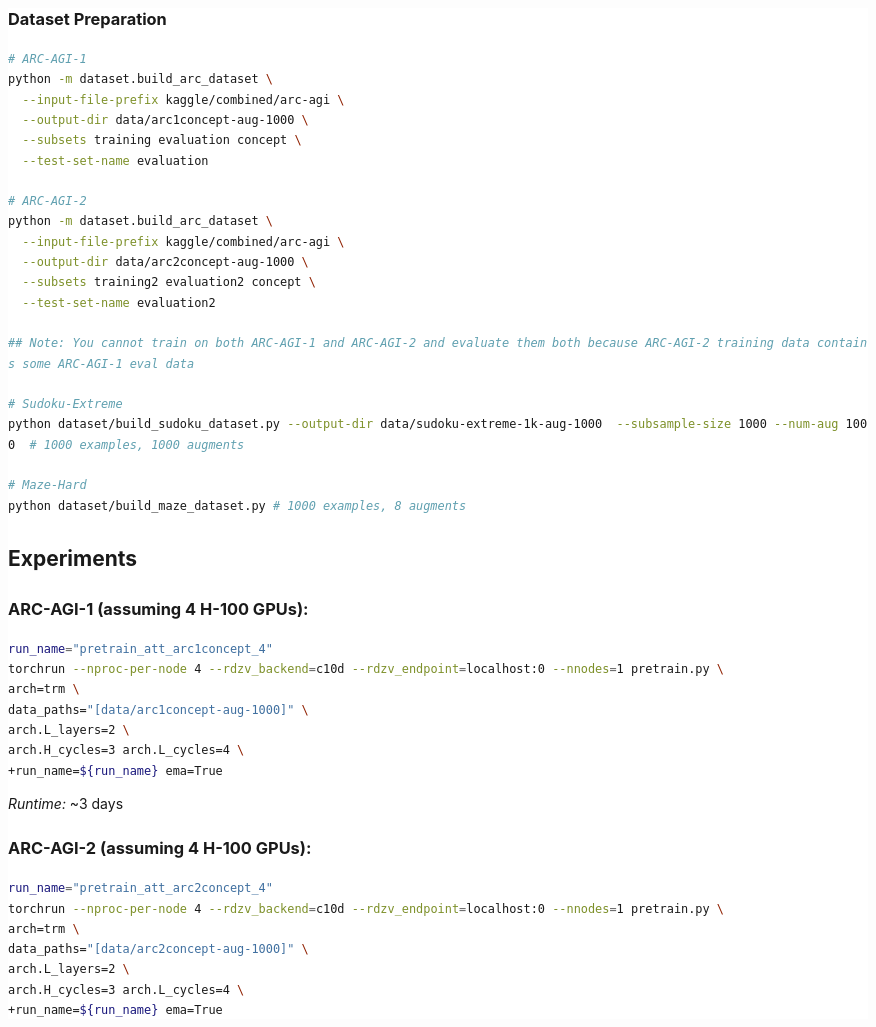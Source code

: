 ### Dataset Preparation

```bash
# ARC-AGI-1
python -m dataset.build_arc_dataset \
  --input-file-prefix kaggle/combined/arc-agi \
  --output-dir data/arc1concept-aug-1000 \
  --subsets training evaluation concept \
  --test-set-name evaluation

# ARC-AGI-2
python -m dataset.build_arc_dataset \
  --input-file-prefix kaggle/combined/arc-agi \
  --output-dir data/arc2concept-aug-1000 \
  --subsets training2 evaluation2 concept \
  --test-set-name evaluation2

## Note: You cannot train on both ARC-AGI-1 and ARC-AGI-2 and evaluate them both because ARC-AGI-2 training data contains some ARC-AGI-1 eval data

# Sudoku-Extreme
python dataset/build_sudoku_dataset.py --output-dir data/sudoku-extreme-1k-aug-1000  --subsample-size 1000 --num-aug 1000  # 1000 examples, 1000 augments

# Maze-Hard
python dataset/build_maze_dataset.py # 1000 examples, 8 augments
```

## Experiments

### ARC-AGI-1 (assuming 4 H-100 GPUs):

```bash
run_name="pretrain_att_arc1concept_4"
torchrun --nproc-per-node 4 --rdzv_backend=c10d --rdzv_endpoint=localhost:0 --nnodes=1 pretrain.py \
arch=trm \
data_paths="[data/arc1concept-aug-1000]" \
arch.L_layers=2 \
arch.H_cycles=3 arch.L_cycles=4 \
+run_name=${run_name} ema=True

```

*Runtime:* ~3 days

### ARC-AGI-2 (assuming 4 H-100 GPUs):

```bash
run_name="pretrain_att_arc2concept_4"
torchrun --nproc-per-node 4 --rdzv_backend=c10d --rdzv_endpoint=localhost:0 --nnodes=1 pretrain.py \
arch=trm \
data_paths="[data/arc2concept-aug-1000]" \
arch.L_layers=2 \
arch.H_cycles=3 arch.L_cycles=4 \
+run_name=${run_name} ema=True

```
